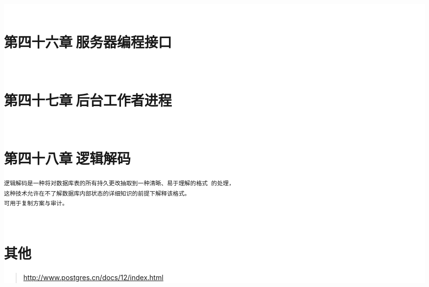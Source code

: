 
 <BR>
  
# 第四十六章  服务器编程接口

 <BR>
  
# 第四十七章  后台工作者进程

 <BR>
  
# 第四十八章  逻辑解码

```
逻辑解码是一种将对数据库表的所有持久更改抽取到一种清晰、易于理解的格式 的处理，
这种技术允许在不了解数据库内部状态的详细知识的前提下解释该格式。
可用于复制方案与审计。
```

 <BR>
  
# 其他
> http://www.postgres.cn/docs/12/index.html
